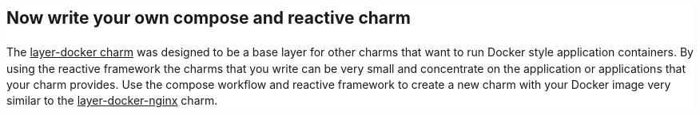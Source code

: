 <h2 id="heading--now-write-your-own-compose-and-reactive-charm">Now write your own compose and reactive charm</h2>

The [layer-docker charm](https://github.com/juju-solutions/layer-docker) was designed to be a base layer for other charms that want to run Docker style application containers. By using the reactive framework the charms that you write can be very small and concentrate on the application or applications that your charm provides. Use the compose workflow and reactive framework to create a new charm with your Docker image very similar to the [layer-docker-nginx](#heading--layer-docker-nginx) charm.

